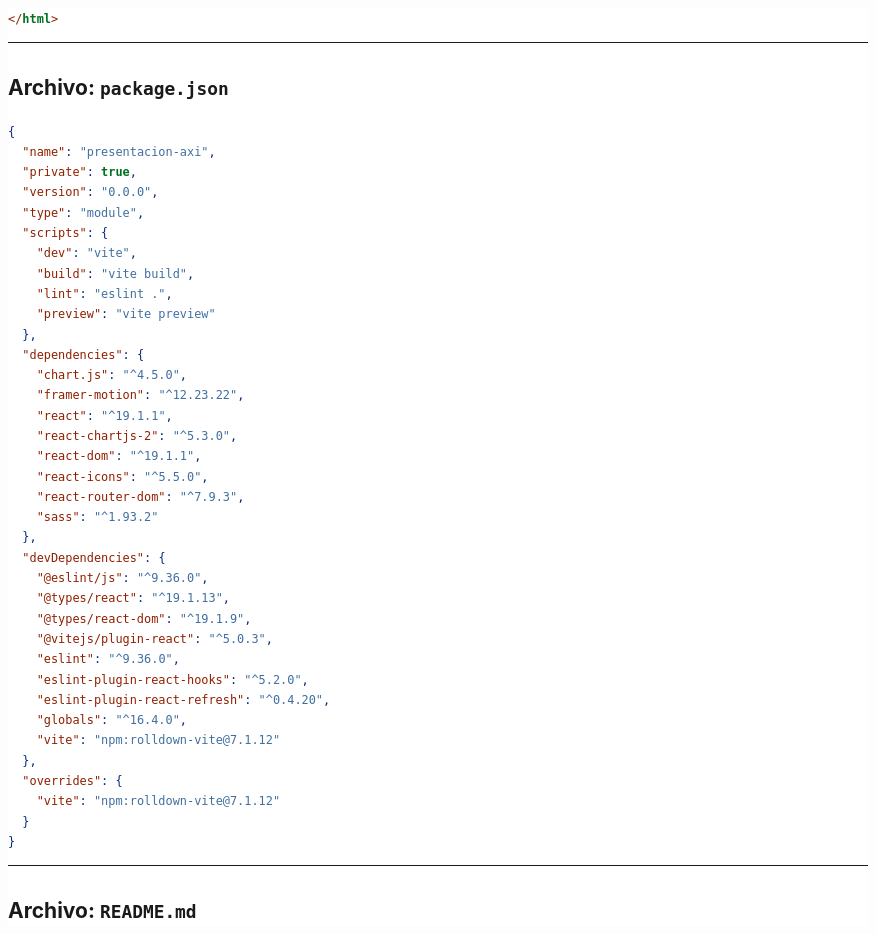```html
</html>

```

---

## Archivo: `package.json`

```json
{
  "name": "presentacion-axi",
  "private": true,
  "version": "0.0.0",
  "type": "module",
  "scripts": {
    "dev": "vite",
    "build": "vite build",
    "lint": "eslint .",
    "preview": "vite preview"
  },
  "dependencies": {
    "chart.js": "^4.5.0",
    "framer-motion": "^12.23.22",
    "react": "^19.1.1",
    "react-chartjs-2": "^5.3.0",
    "react-dom": "^19.1.1",
    "react-icons": "^5.5.0",
    "react-router-dom": "^7.9.3",
    "sass": "^1.93.2"
  },
  "devDependencies": {
    "@eslint/js": "^9.36.0",
    "@types/react": "^19.1.13",
    "@types/react-dom": "^19.1.9",
    "@vitejs/plugin-react": "^5.0.3",
    "eslint": "^9.36.0",
    "eslint-plugin-react-hooks": "^5.2.0",
    "eslint-plugin-react-refresh": "^0.4.20",
    "globals": "^16.4.0",
    "vite": "npm:rolldown-vite@7.1.12"
  },
  "overrides": {
    "vite": "npm:rolldown-vite@7.1.12"
  }
}

```

---

## Archivo: `README.md`

